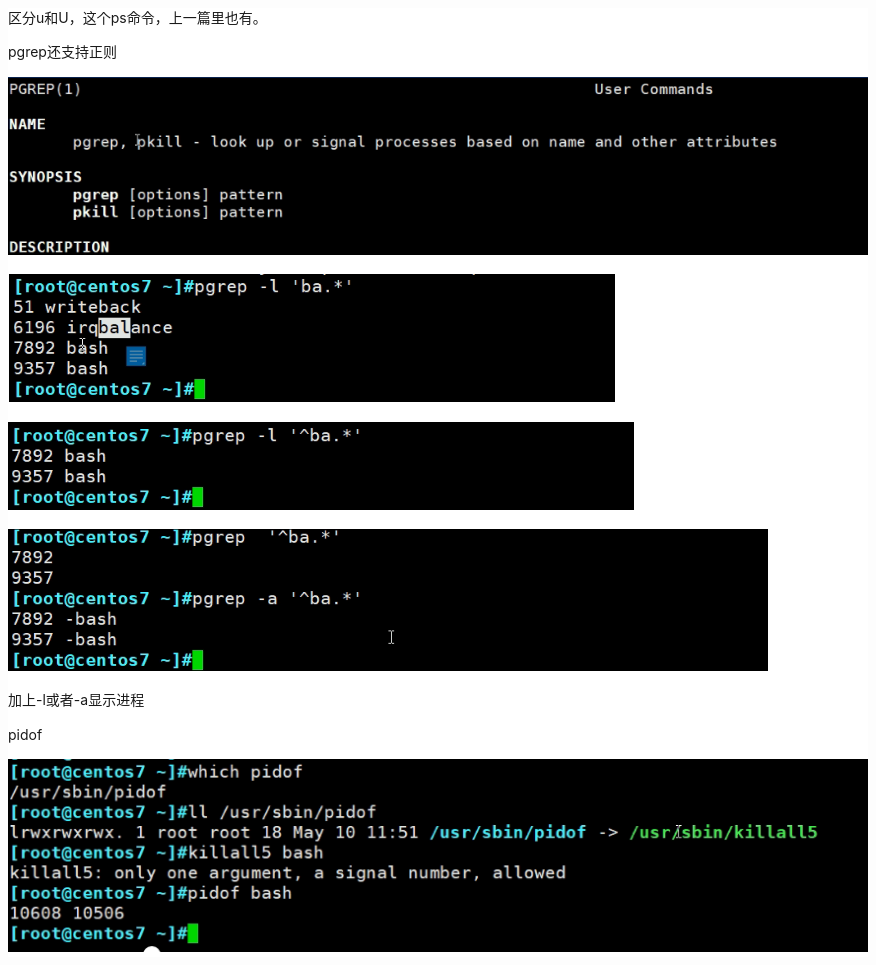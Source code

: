 区分u和U，这个ps命令，上一篇里也有。



pgrep还支持正则

![image-20220801164425547](3-进程管理和性能相关工具.assets/image-20220801164425547.png) 

![image-20220801164521110](3-进程管理和性能相关工具.assets/image-20220801164521110.png) 

![image-20220801164541878](3-进程管理和性能相关工具.assets/image-20220801164541878.png) 

![image-20220801164614007](3-进程管理和性能相关工具.assets/image-20220801164614007.png) 

加上-l或者-a显示进程



pidof

![image-20220801164928934](3-进程管理和性能相关工具.assets/image-20220801164928934.png) 
